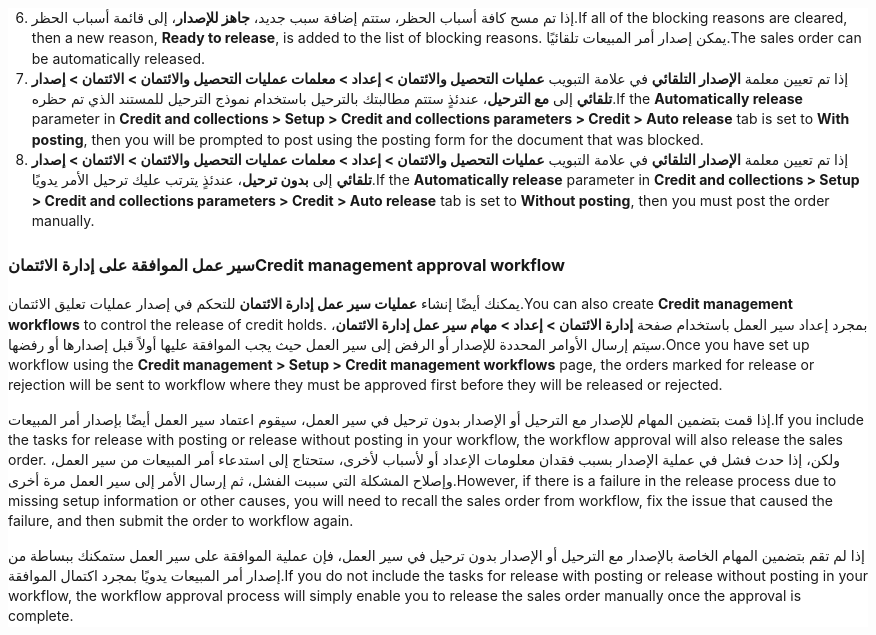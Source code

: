 6.  <span data-ttu-id="b3d2a-322">إذا تم مسح كافة أسباب الحظر، ستتم إضافة سبب جديد، **جاهز للإصدار**، إلى قائمة أسباب الحظر.</span><span class="sxs-lookup"><span data-stu-id="b3d2a-322">If all of the blocking reasons are cleared, then a new reason, **Ready to release**, is added to the list of blocking reasons.</span></span> <span data-ttu-id="b3d2a-323">يمكن إصدار أمر المبيعات تلقائيًا.</span><span class="sxs-lookup"><span data-stu-id="b3d2a-323">The sales order can be automatically released.</span></span>
7.  <span data-ttu-id="b3d2a-324">إذا تم تعيين معلمة **الإصدار التلقائي** في علامة التبويب **عمليات التحصيل والائتمان > إعداد > معلمات عمليات التحصيل والائتمان > الائتمان > إصدار تلقائي** إلى **مع الترحيل**، عندئذٍ ستتم مطالبتك بالترحيل باستخدام نموذج الترحيل للمستند الذي تم حظره.</span><span class="sxs-lookup"><span data-stu-id="b3d2a-324">If the **Automatically release** parameter in **Credit and collections > Setup > Credit and collections parameters > Credit > Auto release** tab is set to **With posting**, then you will be prompted to post using the posting form for the document that was blocked.</span></span>
8.  <span data-ttu-id="b3d2a-325">إذا تم تعيين معلمة **الإصدار التلقائي** في علامة التبويب **عمليات التحصيل والائتمان > إعداد > معلمات عمليات التحصيل والائتمان > الائتمان > إصدار تلقائي** إلى **بدون ترحيل**، عندئذٍ يترتب عليك ترحيل الأمر يدويًا.</span><span class="sxs-lookup"><span data-stu-id="b3d2a-325">If the **Automatically release** parameter in **Credit and collections > Setup > Credit and collections parameters > Credit > Auto release** tab is set to **Without posting**, then you must post the order manually.</span></span>

### <a name="credit-management-approval-workflow"></a><span data-ttu-id="b3d2a-326">سير عمل الموافقة على إدارة الائتمان</span><span class="sxs-lookup"><span data-stu-id="b3d2a-326">Credit management approval workflow</span></span>

<span data-ttu-id="b3d2a-327">يمكنك أيضًا إنشاء **عمليات سير عمل إدارة الائتمان** للتحكم في إصدار عمليات تعليق الائتمان.</span><span class="sxs-lookup"><span data-stu-id="b3d2a-327">You can also create **Credit management workflows** to control the release of credit holds.</span></span> <span data-ttu-id="b3d2a-328">بمجرد إعداد سير العمل باستخدام صفحة **إدارة الائتمان > إعداد > مهام سير عمل إدارة الائتمان**، سيتم إرسال الأوامر المحددة للإصدار أو الرفض إلى سير العمل حيث يجب الموافقة عليها أولاً قبل إصدارها أو رفضها.</span><span class="sxs-lookup"><span data-stu-id="b3d2a-328">Once you have set up workflow using the **Credit management > Setup > Credit management workflows** page, the orders marked for release or rejection will be sent to workflow where they must be approved first before they will be released or rejected.</span></span> 

<span data-ttu-id="b3d2a-329">إذا قمت بتضمين المهام للإصدار مع الترحيل أو الإصدار بدون ترحيل في سير العمل، سيقوم اعتماد سير العمل أيضًا بإصدار أمر المبيعات.</span><span class="sxs-lookup"><span data-stu-id="b3d2a-329">If you include the tasks for release with posting or release without posting in your workflow, the workflow approval will also release the sales order.</span></span> <span data-ttu-id="b3d2a-330">ولكن، إذا حدث فشل في عملية الإصدار بسبب فقدان معلومات الإعداد أو لأسباب لأخرى، ستحتاج إلى استدعاء أمر المبيعات من سير العمل، وإصلاح المشكلة التي سببت الفشل، ثم إرسال الأمر إلى سير العمل مرة أخرى.</span><span class="sxs-lookup"><span data-stu-id="b3d2a-330">However, if there is a failure in the release process due to missing setup information or other causes, you will need to recall the sales order from workflow, fix the issue that caused the failure, and then submit the order to workflow again.</span></span>

<span data-ttu-id="b3d2a-331">إذا لم تقم بتضمين المهام الخاصة بالإصدار مع الترحيل أو الإصدار بدون ترحيل في سير العمل، فإن عملية الموافقة على سير العمل ستمكنك ببساطة من إصدار أمر المبيعات يدويًا بمجرد اكتمال الموافقة.</span><span class="sxs-lookup"><span data-stu-id="b3d2a-331">If you do not include the tasks for release with posting or release without posting in your workflow, the workflow approval process will simply enable you to release the sales order manually once the approval is complete.</span></span>
